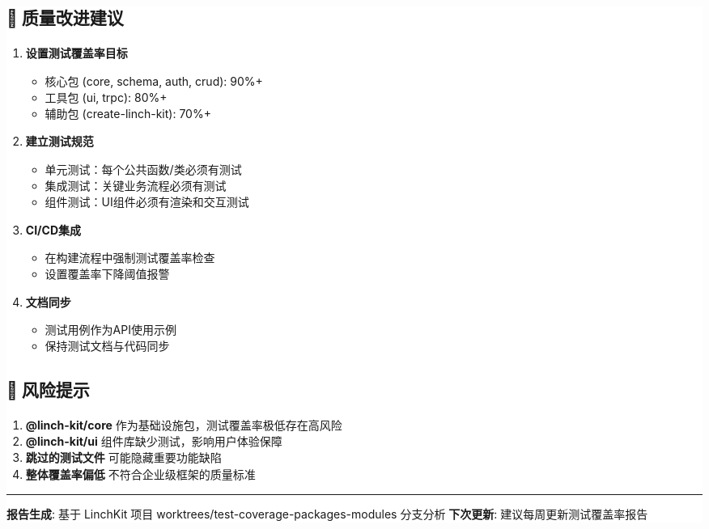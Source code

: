 ## 🔧 质量改进建议

1. **设置测试覆盖率目标**
   - 核心包 (core, schema, auth, crud): 90%+
   - 工具包 (ui, trpc): 80%+
   - 辅助包 (create-linch-kit): 70%+

2. **建立测试规范**
   - 单元测试：每个公共函数/类必须有测试
   - 集成测试：关键业务流程必须有测试
   - 组件测试：UI组件必须有渲染和交互测试

3. **CI/CD集成**
   - 在构建流程中强制测试覆盖率检查
   - 设置覆盖率下降阈值报警

4. **文档同步**
   - 测试用例作为API使用示例
   - 保持测试文档与代码同步

## 🚨 风险提示

1. **@linch-kit/core** 作为基础设施包，测试覆盖率极低存在高风险
2. **@linch-kit/ui** 组件库缺少测试，影响用户体验保障
3. **跳过的测试文件** 可能隐藏重要功能缺陷
4. **整体覆盖率偏低** 不符合企业级框架的质量标准

---

**报告生成**: 基于 LinchKit 项目 worktrees/test-coverage-packages-modules 分支分析
**下次更新**: 建议每周更新测试覆盖率报告